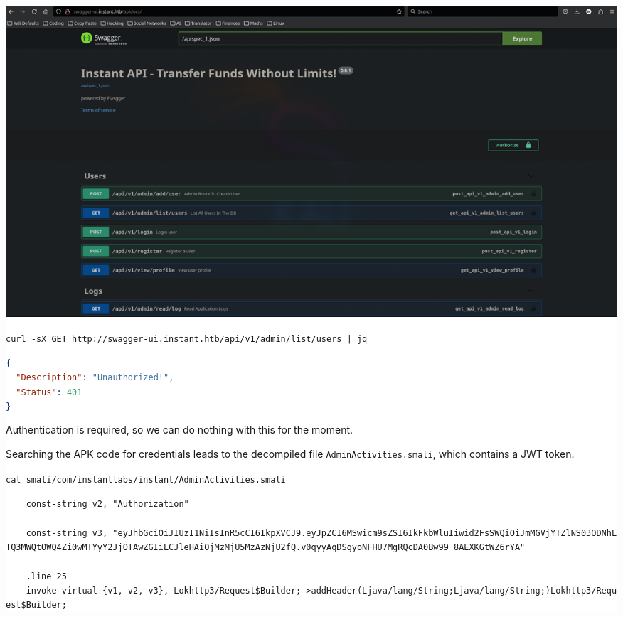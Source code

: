 ![swagger](../../img/Instant/swagger-ui.png)

```
curl -sX GET http://swagger-ui.instant.htb/api/v1/admin/list/users | jq
```

```json
{
  "Description": "Unauthorized!",
  "Status": 401
}
```

Authentication is required, so we can do nothing with this for the moment.

Searching the APK code for credentials leads to the decompiled file `AdminActivities.smali`, which contains a JWT token.

```
cat smali/com/instantlabs/instant/AdminActivities.smali
```

```smali
    const-string v2, "Authorization"

    const-string v3, "eyJhbGciOiJIUzI1NiIsInR5cCI6IkpXVCJ9.eyJpZCI6MSwicm9sZSI6IkFkbWluIiwid2FsSWQiOiJmMGVjYTZlNS03ODNhLTQ3MWQtOWQ4Zi0wMTYyY2JjOTAwZGIiLCJleHAiOjMzMjU5MzAzNjU2fQ.v0qyyAqDSgyoNFHU7MgRQcDA0Bw99_8AEXKGtWZ6rYA"

    .line 25
    invoke-virtual {v1, v2, v3}, Lokhttp3/Request$Builder;->addHeader(Ljava/lang/String;Ljava/lang/String;)Lokhttp3/Request$Builder;
```
